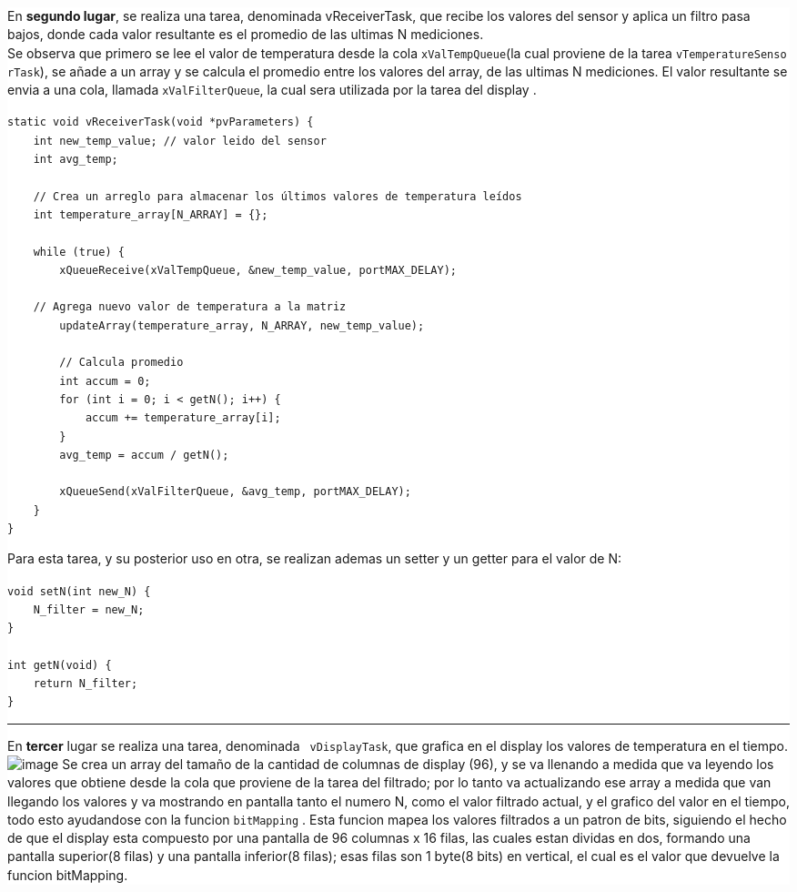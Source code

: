 En **segundo lugar**, se realiza una tarea, denominada vReceiverTask, que recibe los valores del sensor y aplica un filtro pasa bajos, donde cada valor resultante es el promedio de las ultimas N mediciones.  
Se observa que primero se lee el valor de temperatura desde la cola `xValTempQueue`(la cual proviene de la tarea `vTemperatureSensorTask`), se añade a un array y se calcula el promedio entre los valores del array, de las ultimas N mediciones. El valor resultante se envia a una cola, llamada `xValFilterQueue`, la cual sera utilizada por la tarea del display .
```
static void vReceiverTask(void *pvParameters) {
    int new_temp_value; // valor leido del sensor
    int avg_temp;

	// Crea un arreglo para almacenar los últimos valores de temperatura leídos
    int temperature_array[N_ARRAY] = {};

    while (true) {
        xQueueReceive(xValTempQueue, &new_temp_value, portMAX_DELAY);

	// Agrega nuevo valor de temperatura a la matriz
        updateArray(temperature_array, N_ARRAY, new_temp_value);

        // Calcula promedio
        int accum = 0;
        for (int i = 0; i < getN(); i++) {
            accum += temperature_array[i];
        }
        avg_temp = accum / getN();
        
        xQueueSend(xValFilterQueue, &avg_temp, portMAX_DELAY);
    }
}
```

Para esta tarea, y su posterior uso en otra, se realizan ademas un setter y un getter para el valor de N:
```
void setN(int new_N) {
    N_filter = new_N;
}

int getN(void) {
    return N_filter;
}

```
---

En **tercer** lugar se realiza una tarea, denominada  ` vDisplayTask`, que grafica en el display los valores de temperatura en el tiempo.
![image](https://github.com/user-attachments/assets/36dccd44-19a7-4b8e-b6ba-ce1f221b8667)
Se crea un array del tamaño de la cantidad de columnas de display (96), y se va llenando a medida que va leyendo los valores que obtiene desde la cola que proviene de la tarea del filtrado; por lo tanto va actualizando ese array a medida que van llegando los valores y va mostrando en pantalla tanto el numero N, como el valor filtrado actual, y el grafico del valor en el tiempo, todo esto ayudandose con la funcion `bitMapping` . Esta funcion mapea los valores filtrados a un patron de bits, siguiendo el hecho de que el display esta compuesto por una pantalla de 96 columnas x 16 filas, las cuales estan dividas en dos, formando una pantalla superior(8 filas) y una pantalla inferior(8 filas); esas filas son 1 byte(8 bits) en vertical, el cual es el valor que devuelve la funcion bitMapping.
